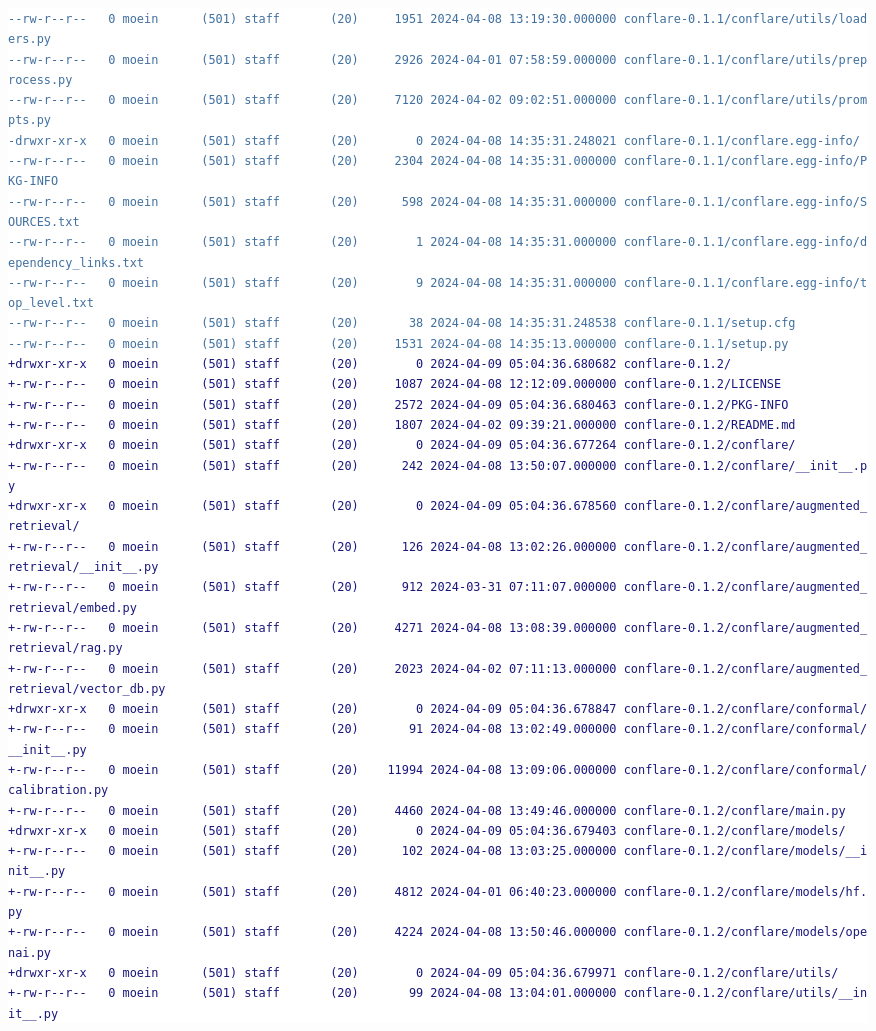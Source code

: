 ```diff
--rw-r--r--   0 moein      (501) staff       (20)     1951 2024-04-08 13:19:30.000000 conflare-0.1.1/conflare/utils/loaders.py
--rw-r--r--   0 moein      (501) staff       (20)     2926 2024-04-01 07:58:59.000000 conflare-0.1.1/conflare/utils/preprocess.py
--rw-r--r--   0 moein      (501) staff       (20)     7120 2024-04-02 09:02:51.000000 conflare-0.1.1/conflare/utils/prompts.py
-drwxr-xr-x   0 moein      (501) staff       (20)        0 2024-04-08 14:35:31.248021 conflare-0.1.1/conflare.egg-info/
--rw-r--r--   0 moein      (501) staff       (20)     2304 2024-04-08 14:35:31.000000 conflare-0.1.1/conflare.egg-info/PKG-INFO
--rw-r--r--   0 moein      (501) staff       (20)      598 2024-04-08 14:35:31.000000 conflare-0.1.1/conflare.egg-info/SOURCES.txt
--rw-r--r--   0 moein      (501) staff       (20)        1 2024-04-08 14:35:31.000000 conflare-0.1.1/conflare.egg-info/dependency_links.txt
--rw-r--r--   0 moein      (501) staff       (20)        9 2024-04-08 14:35:31.000000 conflare-0.1.1/conflare.egg-info/top_level.txt
--rw-r--r--   0 moein      (501) staff       (20)       38 2024-04-08 14:35:31.248538 conflare-0.1.1/setup.cfg
--rw-r--r--   0 moein      (501) staff       (20)     1531 2024-04-08 14:35:13.000000 conflare-0.1.1/setup.py
+drwxr-xr-x   0 moein      (501) staff       (20)        0 2024-04-09 05:04:36.680682 conflare-0.1.2/
+-rw-r--r--   0 moein      (501) staff       (20)     1087 2024-04-08 12:12:09.000000 conflare-0.1.2/LICENSE
+-rw-r--r--   0 moein      (501) staff       (20)     2572 2024-04-09 05:04:36.680463 conflare-0.1.2/PKG-INFO
+-rw-r--r--   0 moein      (501) staff       (20)     1807 2024-04-02 09:39:21.000000 conflare-0.1.2/README.md
+drwxr-xr-x   0 moein      (501) staff       (20)        0 2024-04-09 05:04:36.677264 conflare-0.1.2/conflare/
+-rw-r--r--   0 moein      (501) staff       (20)      242 2024-04-08 13:50:07.000000 conflare-0.1.2/conflare/__init__.py
+drwxr-xr-x   0 moein      (501) staff       (20)        0 2024-04-09 05:04:36.678560 conflare-0.1.2/conflare/augmented_retrieval/
+-rw-r--r--   0 moein      (501) staff       (20)      126 2024-04-08 13:02:26.000000 conflare-0.1.2/conflare/augmented_retrieval/__init__.py
+-rw-r--r--   0 moein      (501) staff       (20)      912 2024-03-31 07:11:07.000000 conflare-0.1.2/conflare/augmented_retrieval/embed.py
+-rw-r--r--   0 moein      (501) staff       (20)     4271 2024-04-08 13:08:39.000000 conflare-0.1.2/conflare/augmented_retrieval/rag.py
+-rw-r--r--   0 moein      (501) staff       (20)     2023 2024-04-02 07:11:13.000000 conflare-0.1.2/conflare/augmented_retrieval/vector_db.py
+drwxr-xr-x   0 moein      (501) staff       (20)        0 2024-04-09 05:04:36.678847 conflare-0.1.2/conflare/conformal/
+-rw-r--r--   0 moein      (501) staff       (20)       91 2024-04-08 13:02:49.000000 conflare-0.1.2/conflare/conformal/__init__.py
+-rw-r--r--   0 moein      (501) staff       (20)    11994 2024-04-08 13:09:06.000000 conflare-0.1.2/conflare/conformal/calibration.py
+-rw-r--r--   0 moein      (501) staff       (20)     4460 2024-04-08 13:49:46.000000 conflare-0.1.2/conflare/main.py
+drwxr-xr-x   0 moein      (501) staff       (20)        0 2024-04-09 05:04:36.679403 conflare-0.1.2/conflare/models/
+-rw-r--r--   0 moein      (501) staff       (20)      102 2024-04-08 13:03:25.000000 conflare-0.1.2/conflare/models/__init__.py
+-rw-r--r--   0 moein      (501) staff       (20)     4812 2024-04-01 06:40:23.000000 conflare-0.1.2/conflare/models/hf.py
+-rw-r--r--   0 moein      (501) staff       (20)     4224 2024-04-08 13:50:46.000000 conflare-0.1.2/conflare/models/openai.py
+drwxr-xr-x   0 moein      (501) staff       (20)        0 2024-04-09 05:04:36.679971 conflare-0.1.2/conflare/utils/
+-rw-r--r--   0 moein      (501) staff       (20)       99 2024-04-08 13:04:01.000000 conflare-0.1.2/conflare/utils/__init__.py
```